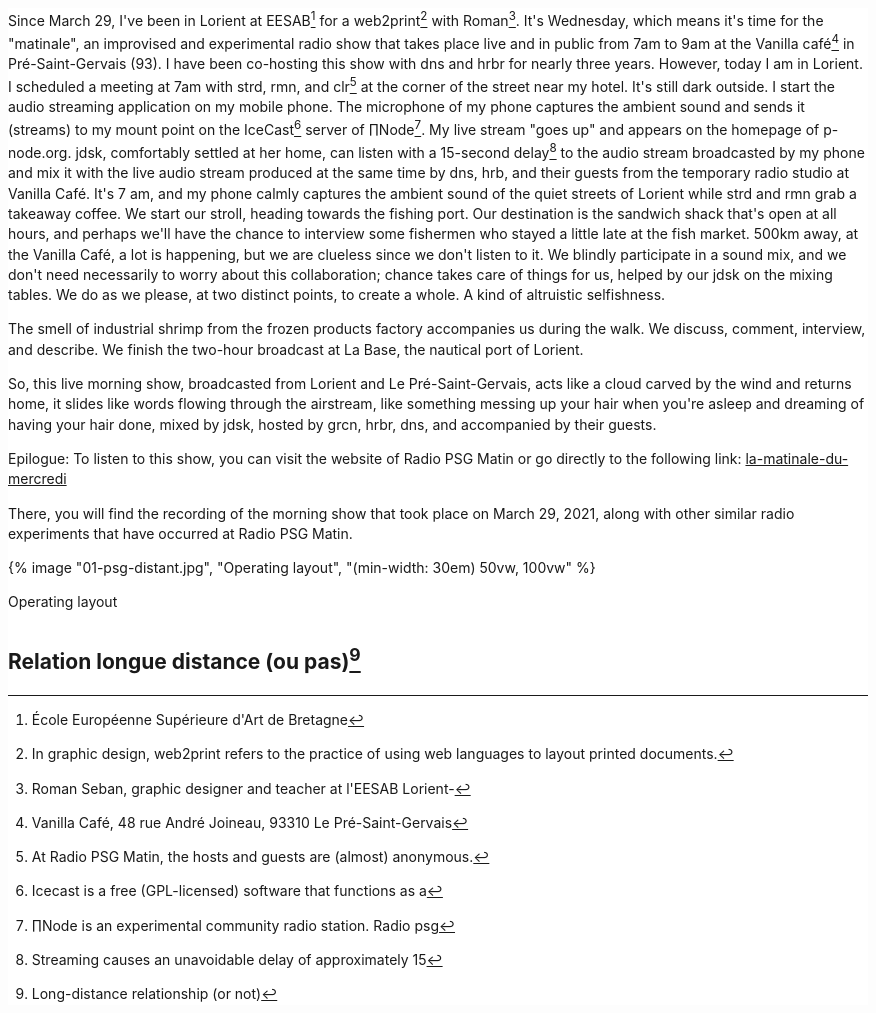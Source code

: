 Since March 29, I've been in Lorient at EESAB[^34] for a
web2print[^35] with Roman[^36]. It's Wednesday, which means it's
time for the "matinale", an improvised and experimental radio show that
takes place live and in public from 7am to 9am at the Vanilla
café[^37] in Pré-Saint-Gervais (93). I have been co-hosting this show
with dns and hrbr for nearly three years. However, today I am in
Lorient. I scheduled a meeting at 7am with strd, rmn, and clr[^38] at
the corner of the street near my hotel. It\'s still dark outside. I
start the audio streaming application on my mobile phone. The microphone
of my phone captures the ambient sound and sends it (streams) to my
mount point on the IceCast[^39] server of ∏Node[^40]. My live stream
\"goes up\" and appears on the homepage of p-node.org. jdsk, comfortably
settled at her home, can listen with a 15-second delay[^41] to the
audio stream broadcasted by my phone and mix it with the live audio
stream produced at the same time by dns, hrb, and their guests from the
temporary radio studio at Vanilla Café. It\'s 7 am, and my phone calmly
captures the ambient sound of the quiet streets of Lorient while strd
and rmn grab a takeaway coffee. We start our stroll, heading towards the
fishing port. Our destination is the sandwich shack that\'s open at all
hours, and perhaps we\'ll have the chance to interview some fishermen
who stayed a little late at the fish market. 500km away, at the Vanilla
Café, a lot is happening, but we are clueless since we don't listen to
it. We blindly participate in a sound mix, and we don't need necessarily
to worry about this collaboration; chance takes care of things for us,
helped by our jdsk on the mixing tables. We do as we please, at two
distinct points, to create a whole. A kind of altruistic selfishness.

The smell of industrial shrimp from the frozen products factory
accompanies us during the walk. We discuss, comment, interview, and
describe. We finish the two-hour broadcast at La Base, the nautical port
of Lorient.

So, this live morning show, broadcasted from Lorient and Le
Pré-Saint-Gervais, acts like a cloud carved by the wind and returns
home, it slides like words flowing through the airstream, like something
messing up your hair when you\'re asleep and dreaming of having your
hair done, mixed by jdsk, hosted by grcn, hrbr, dns, and accompanied by
their guests.

Epilogue: To listen to this show, you can visit the website of Radio PSG
Matin or go directly to the following link:
[la-matinale-du-mercredi](https://www.mixcloud.com/radiopsgmatin/la-matinale-du-mercredi-31-mars-2021-de-7h-%C3%A0-9h-en-public-et-en-direct-de-deux-points-distincts)

There, you will find the recording of the morning show that took place
on March 29, 2021, along with other similar radio experiments that have
occurred at Radio PSG Matin.

{% image "01-psg-distant.jpg", "Operating layout", "(min-width: 30em) 50vw, 100vw" %}
<figcaption>Operating layout</figcaption>

## Relation longue distance (ou pas)[^42]


[^1]: Raphaël Bastide, artist, graphic designer and professor - https://raphaelbastide.com/
[^2]: HfG, *Staatliche Hochschule für Gestaltung - https://hfg-karlsruhe.de
[^3]: 8 days of working with the students, Thursdays every two weeks
[^4]: Piero Bisello, art historian and writer
[^5]: James Bryan Graves, computer scientist
[^6]: Anne Laforêt, artist
[^7]: Catherine Lenoble, writer
[^8]: An Mertens, artist and writer
[^9]: A platypus in particular caught our attention.
[^11]:  Chatbots are programs that simulate conversations with human users, using the IRC (Internet Relay Chat) protocol. Chatbots have been developed with Python.
[^12]: 2018 marks the 200th anniversary of the publication of *Frankenstein*.
[^13]: https://github.com/sarahgarcin/pj-machine
[^14]: *Frankenstein* is a novel written in epistolary form.
[^15]: *Colloque nommé *Art, littérature et réseaux sociaux
[^16]: This quote is not real, only an outline of the first critic.
[^17]: Raphaël Bastide, artist, graphic designer and professor - https://raphaelbastide.com/
[^18]: Louise Drul, illustrator, artist and graphic designer - https://louisedrulhe.fr/
[^19]: This project is part of the observations made through PrePostPrint. (https://prepostprint.org/). We used the open-source Processwire CMS to manage the content from the e-mails. We then used print \@media print{} css techniques for the print layout.
[^20]: Spam e-mails are being sent by a certain Cerisybot. Its name makes us think that it's a software (a bot like a chatbot robot). The e-mail address is anonymous and the content of e-mails appear to be generated by a Python Script.
[^21]: The publication is part of the web2print library aimed at bringing together printed editions created with free and web-based tools. Project by Lucile Haute and Quentin Juhel. - http://2print.org/
[^22]: Romain Poncato, history and geography teacher
[^23]: Anne Régnier, mathematics teacher
[^24]: Three volunteer students of the class
[^25]: Pauline Gourlet, researcher and graphic designer - https://www.paulinegourlet.com/
[^26]: Louis Eveillard, interaction and graphic designer - https://www.louiseveillard.com/
[^27]: "Workshop for researchers", [latelier-des-chercheurs.fr](https://latelier-des-chercheurs.fr/)
[^28]: Node.js is a free and open-source server-side JavaScript runtime environment.
[^29]: Electron.js is an environment based on Node.js that enables the development of software coded in web languages.
[^30]: Socket.IO is a JavaScript and Node.js library that allows the sending of real-time events on a web page or within a software (the most common example of its use being chat) .
[^31]: *Computer grrrls *is an exhibition that took place at HMKV
[^32]: The do•doc documentation station is a modular and mobile kit
[^33]: The live morning show from two different locations.
[^34]: École Européenne Supérieure d'Art de Bretagne
[^35]: In graphic design, web2print refers to the practice of using web languages to layout printed documents.
[^36]: Roman Seban, graphic designer and teacher at l'EESAB Lorient-
[^37]: Vanilla Café, 48 rue André Joineau, 93310 Le Pré-Saint-Gervais
[^38]: At Radio PSG Matin, the hosts and guests are (almost) anonymous.
[^39]: Icecast is a free (GPL-licensed) software that functions as a
[^40]: ∏Node is an experimental community radio station. Radio psg
[^41]: Streaming causes an unavoidable delay of approximately 15
[^42]: Long-distance relationship (or not)
[^43]: School of Art and Design of Saint-Etienne:
[^44]: https://github.com/sarahgarcin/2019-bakingjs
[^45]: Angeline Ostinelli, graphic designer, g-u-i collective -
[^46]: elif n°1: Electronic resistance, editorial strategy, and
[^47]: *Trolling: *In internet language, trolling refers to posting a
[^48]: In Real Life